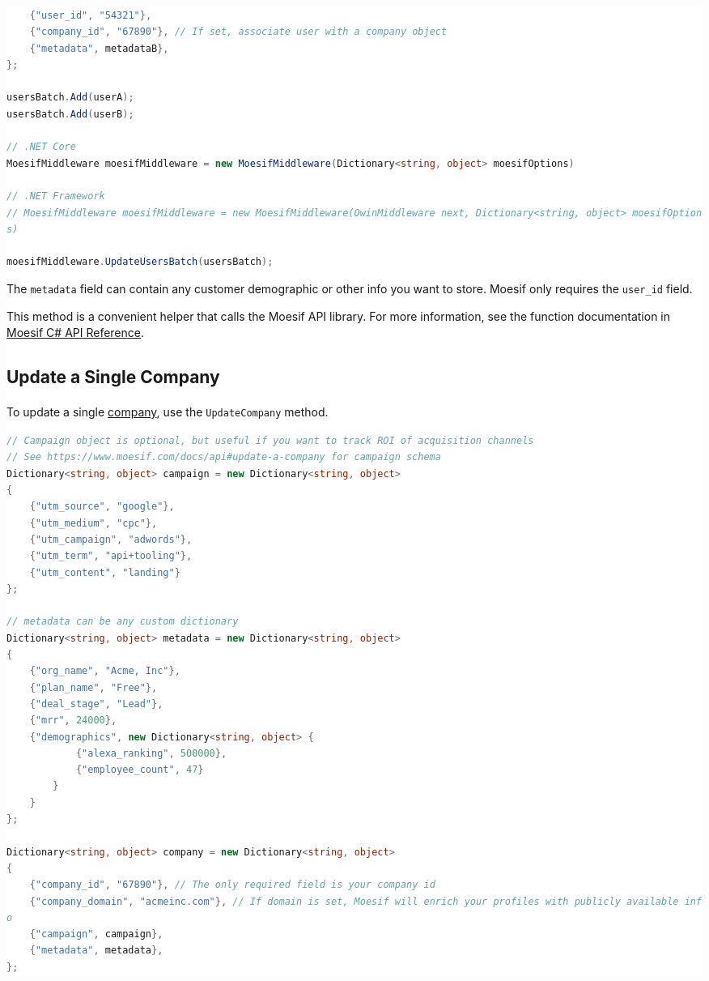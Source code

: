 ```csharp
    {"user_id", "54321"},
    {"company_id", "67890"}, // If set, associate user with a company object
    {"metadata", metadataB},
};

usersBatch.Add(userA);
usersBatch.Add(userB);

// .NET Core
MoesifMiddleware moesifMiddleware = new MoesifMiddleware(Dictionary<string, object> moesifOptions)

// .NET Framework
// MoesifMiddleware moesifMiddleware = new MoesifMiddleware(OwinMiddleware next, Dictionary<string, object> moesifOptions)

moesifMiddleware.UpdateUsersBatch(usersBatch);
```

The `metadata` field can contain any customer demographic or other info you want to store. Moesif only requires the `user_id` field.

This method is a convenient helper that calls the Moesif API library. For more information, see the function documentation in [Moesif C# API Reference](https://www.moesif.com/docs/api?csharp#update-users-in-batch).

## Update a Single Company
To update a single [company](https://www.moesif.com/docs/getting-started/companies/), use the `UpdateCompany` method.

```csharp
// Campaign object is optional, but useful if you want to track ROI of acquisition channels
// See https://www.moesif.com/docs/api#update-a-company for campaign schema
Dictionary<string, object> campaign = new Dictionary<string, object>
{
    {"utm_source", "google"},
    {"utm_medium", "cpc"},
    {"utm_campaign", "adwords"},
    {"utm_term", "api+tooling"},
    {"utm_content", "landing"}
};

// metadata can be any custom dictionary
Dictionary<string, object> metadata = new Dictionary<string, object>
{
    {"org_name", "Acme, Inc"},
    {"plan_name", "Free"},
    {"deal_stage", "Lead"},
    {"mrr", 24000},
    {"demographics", new Dictionary<string, object> {
            {"alexa_ranking", 500000},
            {"employee_count", 47}
        }
    }
};

Dictionary<string, object> company = new Dictionary<string, object>
{
    {"company_id", "67890"}, // The only required field is your company id
    {"company_domain", "acmeinc.com"}, // If domain is set, Moesif will enrich your profiles with publicly available info
    {"campaign", campaign},
    {"metadata", metadata},
};

```